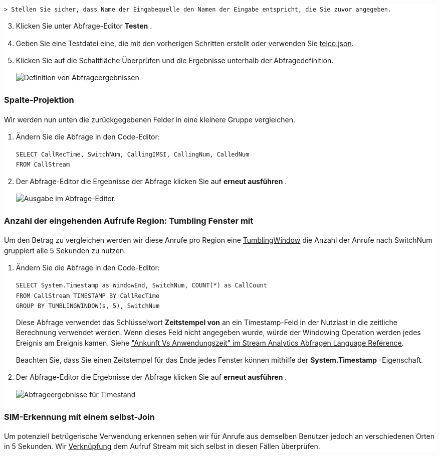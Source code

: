     > Stellen Sie sicher, dass Name der Eingabequelle den Namen der Eingabe entspricht, die Sie zuvor angegeben.

3.  Klicken Sie unter Abfrage-Editor **Testen** .
4.  Geben Sie eine Testdatei eine, die mit den vorherigen Schritten erstellt oder verwenden Sie [telco.json](https://github.com/Azure/azure-stream-analytics/blob/master/Sample%20Data/telco.json).
5.  Klicken Sie auf die Schaltfläche Überprüfen und die Ergebnisse unterhalb der Abfragedefinition.

    ![Definition von Abfrageergebnissen](./media/stream-analytics-get-started/stream-analytics-sim-fraud-output.png)


### <a name="column-projection"></a>Spalte-Projektion

Wir werden nun unten die zurückgegebenen Felder in eine kleinere Gruppe vergleichen.

1.  Ändern Sie die Abfrage in den Code-Editor:

        SELECT CallRecTime, SwitchNum, CallingIMSI, CallingNum, CalledNum
        FROM CallStream

2.  Der Abfrage-Editor die Ergebnisse der Abfrage klicken Sie auf **erneut ausführen** .

    ![Ausgabe im Abfrage-Editor.](./media/stream-analytics-get-started/stream-analytics-query-editor-output.png)

### <a name="count-of-incoming-calls-by-region-tumbling-window-with-aggregation"></a>Anzahl der eingehenden Aufrufe Region: Tumbling Fenster mit

Um den Betrag zu vergleichen werden wir diese Anrufe pro Region eine [TumblingWindow](https://msdn.microsoft.com/library/azure/dn835055.aspx) die Anzahl der Anrufe nach SwitchNum gruppiert alle 5 Sekunden zu nutzen.

1.  Ändern Sie die Abfrage in den Code-Editor:

        SELECT System.Timestamp as WindowEnd, SwitchNum, COUNT(*) as CallCount
        FROM CallStream TIMESTAMP BY CallRecTime
        GROUP BY TUMBLINGWINDOW(s, 5), SwitchNum

    Diese Abfrage verwendet das Schlüsselwort **Zeitstempel von** an ein Timestamp-Feld in der Nutzlast in die zeitliche Berechnung verwendet werden. Wenn dieses Feld nicht angegeben wurde, würde der Windowing Operation werden jedes Ereignis am Ereignis kamen. Siehe ["Ankunft Vs Anwendungszeit" im Stream Analytics Abfragen Language Reference](https://msdn.microsoft.com/library/azure/dn834998.aspx).

    Beachten Sie, dass Sie einen Zeitstempel für das Ende jedes Fenster können mithilfe der **System.Timestamp** -Eigenschaft.

2.  Der Abfrage-Editor die Ergebnisse der Abfrage klicken Sie auf **erneut ausführen** .

    ![Abfrageergebnisse für Timestand](./media/stream-analytics-get-started/stream-ananlytics-query-editor-rerun.png)

### <a name="sim-fraud-detection-with-a-self-join"></a>SIM-Erkennung mit einem selbst-Join

Um potenziell betrügerische Verwendung erkennen sehen wir für Anrufe aus demselben Benutzer jedoch an verschiedenen Orten in 5 Sekunden.  Wir [Verknüpfung](https://msdn.microsoft.com/library/azure/dn835026.aspx) dem Aufruf Stream mit sich selbst in diesen Fällen überprüfen.
